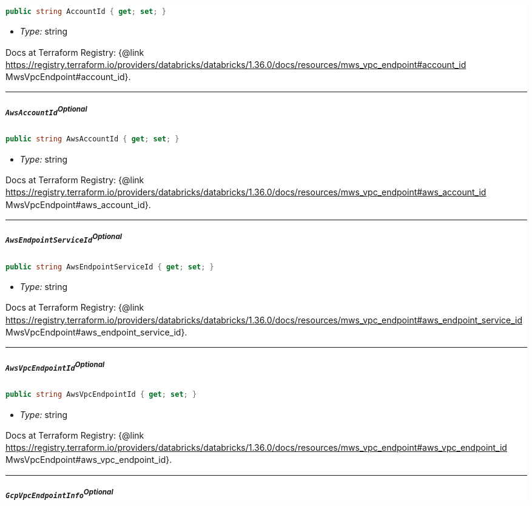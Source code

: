 ```csharp
public string AccountId { get; set; }
```

- *Type:* string

Docs at Terraform Registry: {@link https://registry.terraform.io/providers/databricks/databricks/1.36.0/docs/resources/mws_vpc_endpoint#account_id MwsVpcEndpoint#account_id}.

---

##### `AwsAccountId`<sup>Optional</sup> <a name="AwsAccountId" id="@cdktf/provider-databricks.mwsVpcEndpoint.MwsVpcEndpointConfig.property.awsAccountId"></a>

```csharp
public string AwsAccountId { get; set; }
```

- *Type:* string

Docs at Terraform Registry: {@link https://registry.terraform.io/providers/databricks/databricks/1.36.0/docs/resources/mws_vpc_endpoint#aws_account_id MwsVpcEndpoint#aws_account_id}.

---

##### `AwsEndpointServiceId`<sup>Optional</sup> <a name="AwsEndpointServiceId" id="@cdktf/provider-databricks.mwsVpcEndpoint.MwsVpcEndpointConfig.property.awsEndpointServiceId"></a>

```csharp
public string AwsEndpointServiceId { get; set; }
```

- *Type:* string

Docs at Terraform Registry: {@link https://registry.terraform.io/providers/databricks/databricks/1.36.0/docs/resources/mws_vpc_endpoint#aws_endpoint_service_id MwsVpcEndpoint#aws_endpoint_service_id}.

---

##### `AwsVpcEndpointId`<sup>Optional</sup> <a name="AwsVpcEndpointId" id="@cdktf/provider-databricks.mwsVpcEndpoint.MwsVpcEndpointConfig.property.awsVpcEndpointId"></a>

```csharp
public string AwsVpcEndpointId { get; set; }
```

- *Type:* string

Docs at Terraform Registry: {@link https://registry.terraform.io/providers/databricks/databricks/1.36.0/docs/resources/mws_vpc_endpoint#aws_vpc_endpoint_id MwsVpcEndpoint#aws_vpc_endpoint_id}.

---

##### `GcpVpcEndpointInfo`<sup>Optional</sup> <a name="GcpVpcEndpointInfo" id="@cdktf/provider-databricks.mwsVpcEndpoint.MwsVpcEndpointConfig.property.gcpVpcEndpointInfo"></a>
